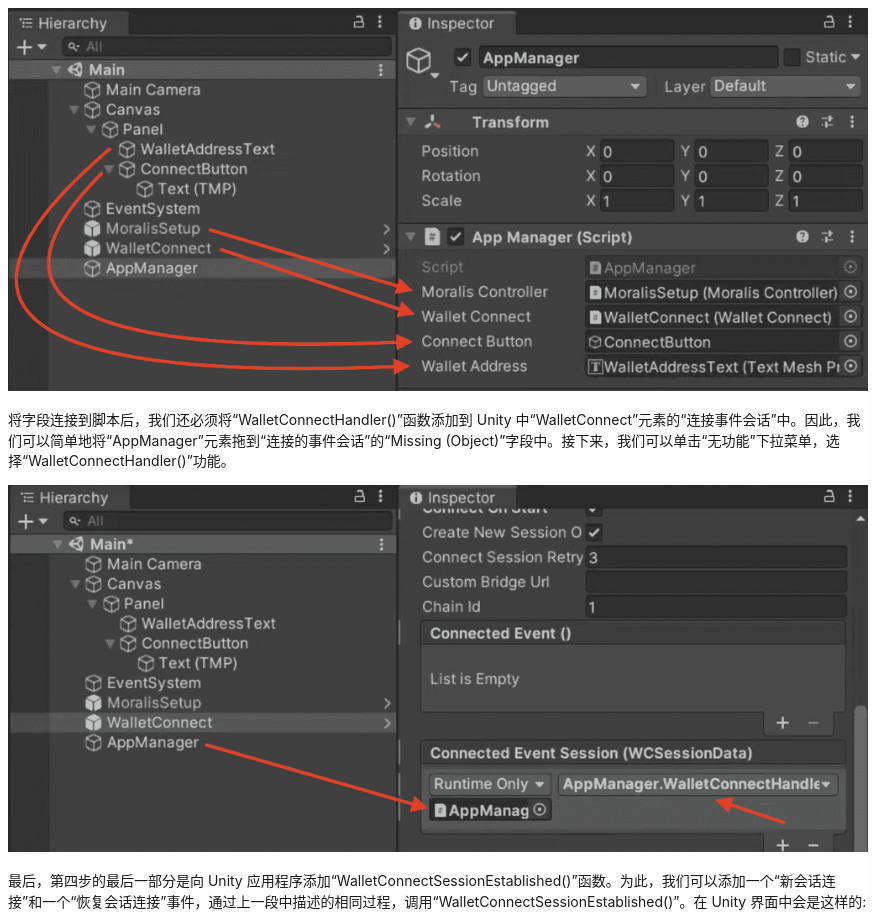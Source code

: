 ![](img/01da97cb6a8da7993808531fb216d9a5.png)

将字段连接到脚本后，我们还必须将“WalletConnectHandler()”函数添加到 Unity 中“WalletConnect”元素的“连接事件会话”中。因此，我们可以简单地将“AppManager”元素拖到“连接的事件会话”的“Missing (Object)”字段中。接下来，我们可以单击“无功能”下拉菜单，选择“WalletConnectHandler()”功能。

![](img/7b4bf477359b6f471efb2625869420fd.png)

最后，第四步的最后一部分是向 Unity 应用程序添加“WalletConnectSessionEstablished()”函数。为此，我们可以添加一个“新会话连接”和一个“恢复会话连接”事件，通过上一段中描述的相同过程，调用“WalletConnectSessionEstablished()”。在 Unity 界面中会是这样的:
